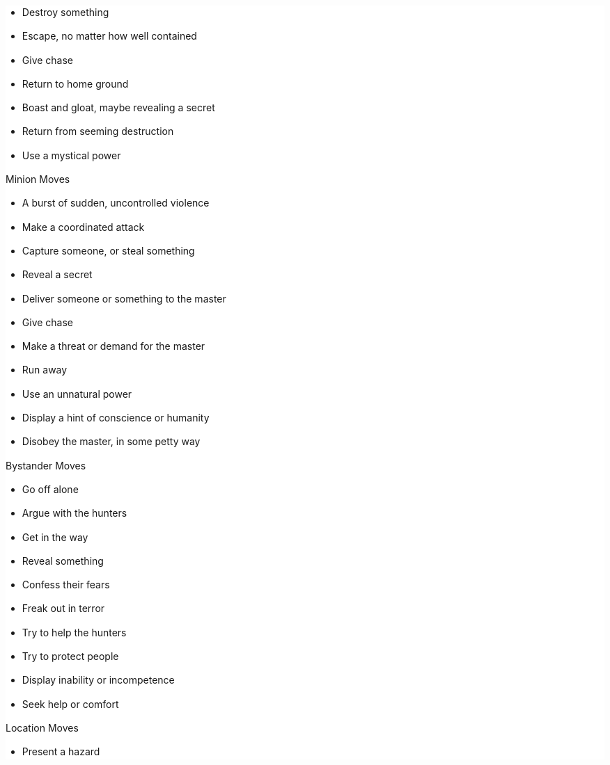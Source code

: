 -   Destroy something
    
-   Escape, no matter how well contained
    
-   Give chase
    
-   Return to home ground
    
-   Boast and gloat, maybe revealing a secret
    
-   Return from seeming destruction
    
-   Use a mystical power
    

Minion Moves

-   A burst of sudden, uncontrolled violence
    
-   Make a coordinated attack
    
-   Capture someone, or steal something
    
-   Reveal a secret
    
-   Deliver someone or something to the master
    
-   Give chase
    
-   Make a threat or demand for the master
    
-   Run away
    
-   Use an unnatural power
    
-   Display a hint of conscience or humanity
    
-   Disobey the master, in some petty way
    

Bystander Moves

-   Go off alone
    
-   Argue with the hunters
    
-   Get in the way
    
-   Reveal something
    
-   Confess their fears
    
-   Freak out in terror
    
-   Try to help the hunters
    
-   Try to protect people
    
-   Display inability or incompetence
    
-   Seek help or comfort
    

Location Moves

-   Present a hazard
    